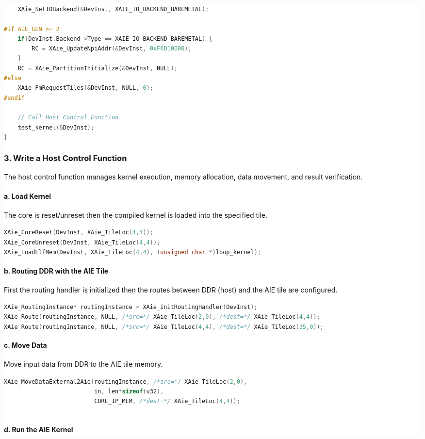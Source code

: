 ```cpp
    XAie_SetIOBackend(&DevInst, XAIE_IO_BACKEND_BAREMETAL);

#if AIE_GEN >= 2
    if(DevInst.Backend->Type == XAIE_IO_BACKEND_BAREMETAL) {
        RC = XAie_UpdateNpiAddr(&DevInst, 0xF6D10000);
    }
    RC = XAie_PartitionInitialize(&DevInst, NULL);
#else
    XAie_PmRequestTiles(&DevInst, NULL, 0); 
#endif

    // Call Host Control Function
    test_kernel(&DevInst);
}
```

### 3. Write a Host Control Function

The host control function manages kernel execution, memory allocation, data movement, and result verification.

#### a. Load Kernel

The core is reset/unreset then the compiled kernel is loaded into the specified tile.

```cpp
XAie_CoreReset(DevInst, XAie_TileLoc(4,4));
XAie_CoreUnreset(DevInst, XAie_TileLoc(4,4));
XAie_LoadElfMem(DevInst, XAie_TileLoc(4,4), (unsigned char *)loop_kernel);
```

#### b. Routing DDR with the AIE Tile

First the routing handler is initialized then the routes between DDR (host) and the AIE tile are configured.

```cpp
XAie_RoutingInstance* routingInstance = XAie_InitRoutingHandler(DevInst);
XAie_Route(routingInstance, NULL, /*src=*/ XAie_TileLoc(2,0), /*dest=*/ XAie_TileLoc(4,4));
XAie_Route(routingInstance, NULL, /*src=*/ XAie_TileLoc(4,4), /*dest=*/ XAie_TileLoc(35,0));
```

#### c. Move Data

Move input data from DDR to the AIE tile memory.

```cpp
XAie_MoveDataExternal2Aie(routingInstance, /*src=*/ XAie_TileLoc(2,0),
                          in, len*sizeof(u32),
                          CORE_IP_MEM, /*dest=*/ XAie_TileLoc(4,4));
 
```

#### d. Run the AIE Kernel
